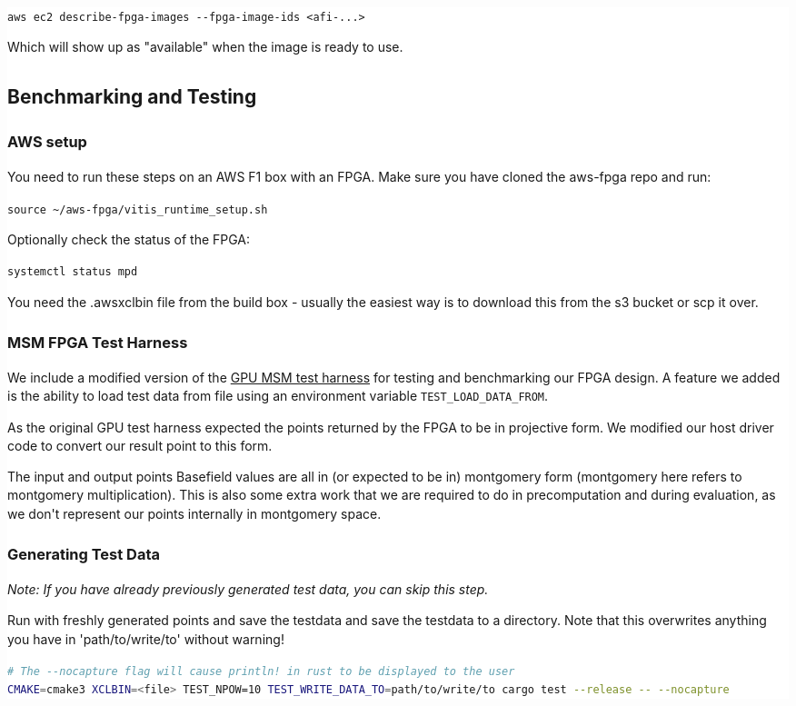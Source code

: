 ```
aws ec2 describe-fpga-images --fpga-image-ids <afi-...>
```
Which will show up as "available" when the image is ready to use.

## Benchmarking and Testing

### AWS setup

You need to run these steps on an AWS F1 box with an FPGA. Make sure you have
cloned the aws-fpga repo and run:

```
source ~/aws-fpga/vitis_runtime_setup.sh
```

Optionally check the status of the FPGA:

```
systemctl status mpd
```

You need the .awsxclbin file from the build box - usually the easiest way is to
download this from the s3 bucket or scp it over.

### MSM FPGA Test Harness

We include a modified version of the [GPU MSM test harness](https://github.com/z-prize/test-msm-gpu)
for testing and benchmarking our FPGA design. A feature we added is the ability
to load test data from file using an environment variable
`TEST_LOAD_DATA_FROM`.

As the original GPU test harness expected the points returned by the FPGA to
be in projective form. We modified our host driver code to convert our result
point to this form.

The input and output points Basefield values are all in (or expected to be in)
montgomery form (montgomery here refers to montgomery multiplication). This
is also some extra work that we are required to do in precomputation and
during evaluation, as we don't represent our points internally in montgomery
space.

### Generating Test Data

_Note: If you have already previously generated test data, you can skip this step._

Run with freshly generated points and save the testdata and save the testdata
to a directory. Note that this overwrites anything you have in 'path/to/write/to'
without warning!

```bash
# The --nocapture flag will cause println! in rust to be displayed to the user
CMAKE=cmake3 XCLBIN=<file> TEST_NPOW=10 TEST_WRITE_DATA_TO=path/to/write/to cargo test --release -- --nocapture
```
